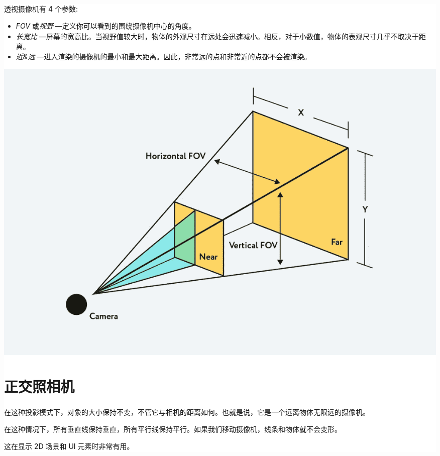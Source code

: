 透视摄像机有 4 个参数:

*   *FOV* 或*视野* —定义你可以看到的围绕摄像机中心的角度。
*   *长宽比* —屏幕的宽高比。当视野值较大时，物体的外观尺寸在远处会迅速减小。相反，对于小数值，物体的表观尺寸几乎不取决于距离。
*   *近&远* —进入渲染的摄像机的最小和最大距离。因此，非常远的点和非常近的点都不会被渲染。

![](img/3311b69bf08bfa8a89840ebf725fee79.png)

# 正交照相机

在这种投影模式下，对象的大小保持不变，不管它与相机的距离如何。也就是说，它是一个远离物体无限远的摄像机。

在这种情况下，所有垂直线保持垂直，所有平行线保持平行。如果我们移动摄像机，线条和物体就不会变形。

这在显示 2D 场景和 UI 元素时非常有用。
